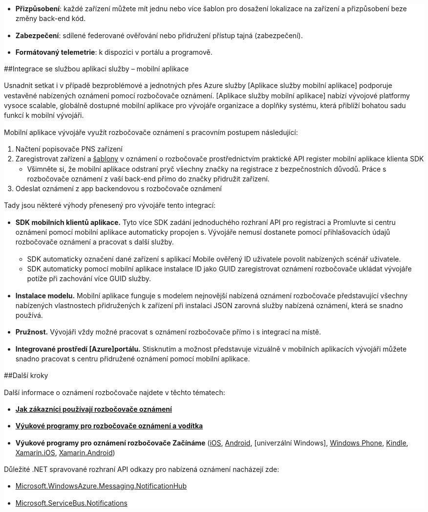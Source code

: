 - **Přizpůsobení**: každé zařízení můžete mít jednu nebo více šablon pro dosažení lokalizace na zařízení a přizpůsobení beze změny back-end kód.

- **Zabezpečení**: sdílené federované ověřování nebo přidružení přístup tajná (zabezpečení).

- **Formátovaný telemetrie**: k dispozici v portálu a programově.


##<a name="integration-with-app-service-mobile-apps"></a>Integrace se službou aplikaci služby – mobilní aplikace

Usnadnit setkat i v případě bezproblémové a jednotných přes Azure služby [Aplikace služby mobilní aplikace] podporuje vestavěné nabízených oznámení pomocí rozbočovače oznámení. [Aplikace služby mobilní aplikace] nabízí vývojové platformy vysoce scalable, globálně dostupné mobilní aplikace pro vývojáře organizace a doplňky systému, která přiblíží bohatou sadu funkcí k mobilní vývojáři.

Mobilní aplikace vývojáře využít rozbočovače oznámení s pracovním postupem následující:

1. Načtení popisovače PNS zařízení
2. Zaregistrovat zařízení a [šablony] v oznámení o rozbočovače prostřednictvím praktické API register mobilní aplikace klienta SDK
    + Všimněte si, že mobilní aplikace odstraní pryč všechny značky na registrace z bezpečnostních důvodů. Práce s rozbočovače oznámení z vaší back-end přímo do značky přidružit zařízení.
3. Odeslat oznámení z app backendovou s rozbočovače oznámení

Tady jsou některé výhody přenesený pro vývojáře tento integrací:

- **SDK mobilních klientů aplikace.** Tyto více SDK zadání jednoduchého rozhraní API pro registraci a Promluvte si centru oznámení pomocí mobilní aplikace automaticky propojen s. Vývojáře nemusí dostanete pomocí přihlašovacích údajů rozbočovače oznámení a pracovat s další služby.
    + SDK automaticky označení dané zařízení s aplikací Mobile ověřený ID uživatele povolit nabízených scénář uživatele.
    + SDK automaticky pomocí mobilní aplikace instalace ID jako GUID zaregistrovat oznámení rozbočovače ukládat vývojáře potíže při zachování více GUID služby.
    
- **Instalace modelu.** Mobilní aplikace funguje s modelem nejnovější nabízená oznámení rozbočovače představující všechny nabízených vlastnostech přidružených k zařízení při instalaci JSON zarovná služby nabízená oznámení, která se snadno používá.

- **Pružnost.** Vývojáři vždy možné pracovat s oznámení rozbočovače přímo i s integrací na místě.

- **Integrované prostředí [Azure]portálu.** Stisknutím a možnost představuje vizuálně v mobilních aplikacích vývojáři můžete snadno pracovat s centru přidružené oznámení pomocí mobilní aplikace.



##<a name="next-steps"></a>Další kroky

Další informace o oznámení rozbočovače najdete v těchto tématech:

+ **[Jak zákazníci používají rozbočovače oznámení]**

+ **[Výukové programy pro rozbočovače oznámení a vodítka]**

+ **Výukové programy pro oznámení rozbočovače Začínáme** ([iOS], [Android], [univerzální Windows], [Windows Phone], [Kindle], [Xamarin.iOS], [Xamarin.Android])

Důležité .NET spravované rozhraní API odkazy pro nabízená oznámení nacházejí zde:

+ [Microsoft.WindowsAzure.Messaging.NotificationHub]
+ [Microsoft.ServiceBus.Notifications]


  [0]: ./media/notification-hubs-overview/registration-diagram.png
  [1]: ./media/notification-hubs-overview/notification-hub-diagram.png
  [Jak zákazníci používají rozbočovače oznámení]: http://azure.microsoft.com/services/notification-hubs
  [Výukové programy pro rozbočovače oznámení a vodítka]: http://azure.microsoft.com/documentation/services/notification-hubs
  [iOS]: http://azure.microsoft.com/documentation/articles/notification-hubs-ios-get-started
  [Android]: http://azure.microsoft.com/documentation/articles/notification-hubs-android-get-started
  [Univerzální systému Windows]: http://azure.microsoft.com/documentation/articles/notification-hubs-windows-store-dotnet-get-started
  [Windows Phone]: http://azure.microsoft.com/documentation/articles/notification-hubs-windows-phone-get-started
  [Kindle]: http://azure.microsoft.com/documentation/articles/notification-hubs-kindle-get-started
  [Xamarin.iOS]: http://azure.microsoft.com/documentation/articles/partner-xamarin-notification-hubs-ios-get-started
  [Xamarin.Android]: http://azure.microsoft.com/documentation/articles/partner-xamarin-notification-hubs-android-get-started
  [Microsoft.WindowsAzure.Messaging.NotificationHub]: http://msdn.microsoft.com/library/microsoft.windowsazure.messaging.notificationhub.aspx
  [Microsoft.ServiceBus.Notifications]: http://msdn.microsoft.com/library/microsoft.servicebus.notifications.aspx
  [Mobilní aplikace aplikace služby]: https://azure.microsoft.com/en-us/documentation/articles/app-service-mobile-value-prop/
  [šablony]: notification-hubs-templates-cross-platform-push-messages.md
  [Azure portálu]: https://portal.azure.com
  [značky]: (http://msdn.microsoft.com/library/azure/dn530749.aspx)